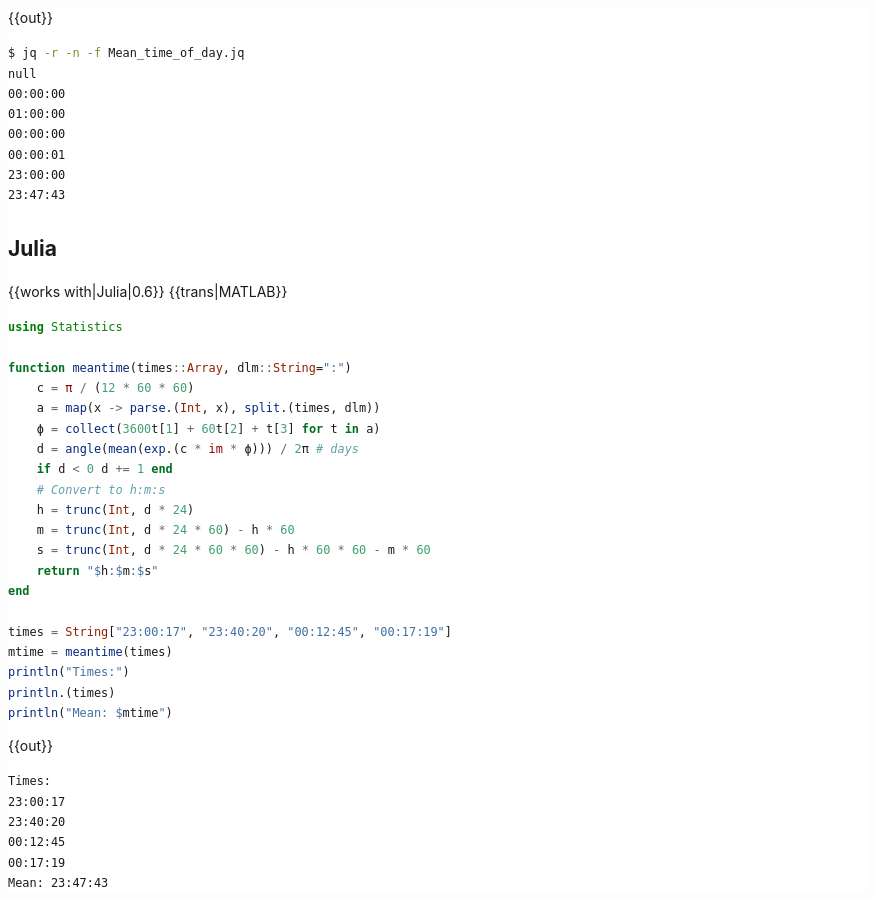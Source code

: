 {{out}}

```sh
$ jq -r -n -f Mean_time_of_day.jq
null
00:00:00
01:00:00
00:00:00
00:00:01
23:00:00
23:47:43
```



## Julia

{{works with|Julia|0.6}}
{{trans|MATLAB}}

```julia
using Statistics

function meantime(times::Array, dlm::String=":")
    c = π / (12 * 60 * 60)
    a = map(x -> parse.(Int, x), split.(times, dlm))
    ϕ = collect(3600t[1] + 60t[2] + t[3] for t in a)
    d = angle(mean(exp.(c * im * ϕ))) / 2π # days
    if d < 0 d += 1 end
    # Convert to h:m:s
    h = trunc(Int, d * 24)
    m = trunc(Int, d * 24 * 60) - h * 60
    s = trunc(Int, d * 24 * 60 * 60) - h * 60 * 60 - m * 60
    return "$h:$m:$s"
end

times = String["23:00:17", "23:40:20", "00:12:45", "00:17:19"]
mtime = meantime(times)
println("Times:")
println.(times)
println("Mean: $mtime")
```


{{out}}

```txt
Times:
23:00:17
23:40:20
00:12:45
00:17:19
Mean: 23:47:43
```


